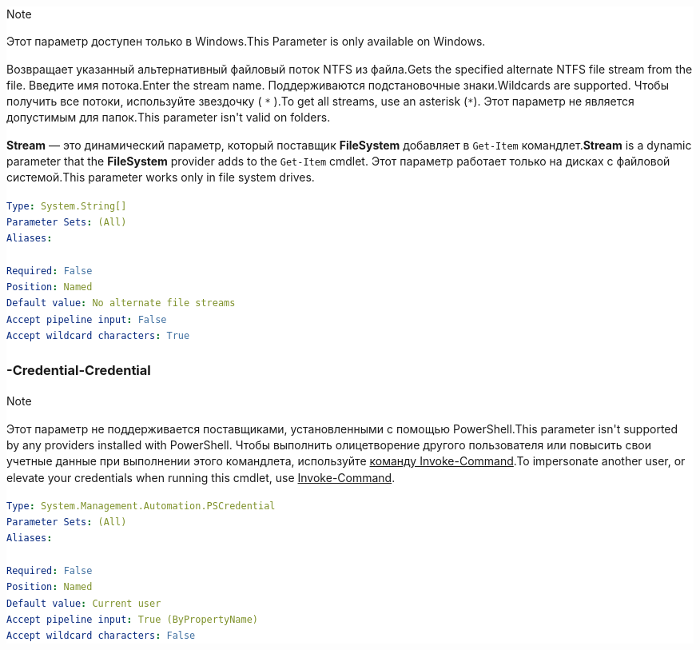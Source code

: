 > [!NOTE]
> <span data-ttu-id="99e9d-149">Этот параметр доступен только в Windows.</span><span class="sxs-lookup"><span data-stu-id="99e9d-149">This Parameter is only available on Windows.</span></span>

<span data-ttu-id="99e9d-150">Возвращает указанный альтернативный файловый поток NTFS из файла.</span><span class="sxs-lookup"><span data-stu-id="99e9d-150">Gets the specified alternate NTFS file stream from the file.</span></span> <span data-ttu-id="99e9d-151">Введите имя потока.</span><span class="sxs-lookup"><span data-stu-id="99e9d-151">Enter the stream name.</span></span> <span data-ttu-id="99e9d-152">Поддерживаются подстановочные знаки.</span><span class="sxs-lookup"><span data-stu-id="99e9d-152">Wildcards are supported.</span></span> <span data-ttu-id="99e9d-153">Чтобы получить все потоки, используйте звездочку ( `*` ).</span><span class="sxs-lookup"><span data-stu-id="99e9d-153">To get all streams, use an asterisk (`*`).</span></span> <span data-ttu-id="99e9d-154">Этот параметр не является допустимым для папок.</span><span class="sxs-lookup"><span data-stu-id="99e9d-154">This parameter isn't valid on folders.</span></span>

<span data-ttu-id="99e9d-155">**Stream** — это динамический параметр, который поставщик **FileSystem** добавляет в `Get-Item` командлет.</span><span class="sxs-lookup"><span data-stu-id="99e9d-155">**Stream** is a dynamic parameter that the **FileSystem** provider adds to the `Get-Item` cmdlet.</span></span>
<span data-ttu-id="99e9d-156">Этот параметр работает только на дисках с файловой системой.</span><span class="sxs-lookup"><span data-stu-id="99e9d-156">This parameter works only in file system drives.</span></span>

```yaml
Type: System.String[]
Parameter Sets: (All)
Aliases:

Required: False
Position: Named
Default value: No alternate file streams
Accept pipeline input: False
Accept wildcard characters: True
```

### <span data-ttu-id="99e9d-157">-Credential</span><span class="sxs-lookup"><span data-stu-id="99e9d-157">-Credential</span></span>

> [!NOTE]
> <span data-ttu-id="99e9d-158">Этот параметр не поддерживается поставщиками, установленными с помощью PowerShell.</span><span class="sxs-lookup"><span data-stu-id="99e9d-158">This parameter isn't supported by any providers installed with PowerShell.</span></span>
> <span data-ttu-id="99e9d-159">Чтобы выполнить олицетворение другого пользователя или повысить свои учетные данные при выполнении этого командлета, используйте [команду Invoke-Command](../Microsoft.PowerShell.Core/Invoke-Command.md).</span><span class="sxs-lookup"><span data-stu-id="99e9d-159">To impersonate another user, or elevate your credentials when running this cmdlet, use [Invoke-Command](../Microsoft.PowerShell.Core/Invoke-Command.md).</span></span>

```yaml
Type: System.Management.Automation.PSCredential
Parameter Sets: (All)
Aliases:

Required: False
Position: Named
Default value: Current user
Accept pipeline input: True (ByPropertyName)
Accept wildcard characters: False
```
